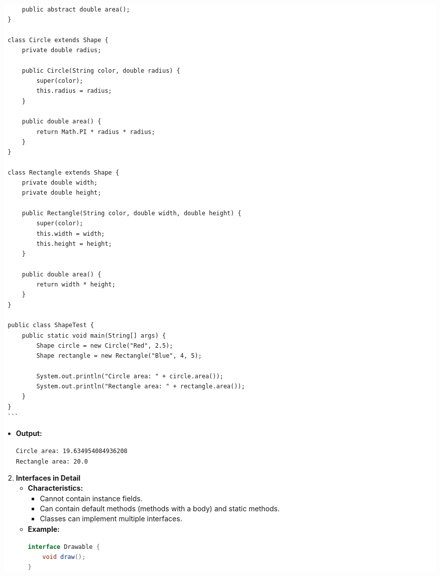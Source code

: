          public abstract double area();
     }

     class Circle extends Shape {
         private double radius;

         public Circle(String color, double radius) {
             super(color);
             this.radius = radius;
         }

         public double area() {
             return Math.PI * radius * radius;
         }
     }

     class Rectangle extends Shape {
         private double width;
         private double height;

         public Rectangle(String color, double width, double height) {
             super(color);
             this.width = width;
             this.height = height;
         }

         public double area() {
             return width * height;
         }
     }

     public class ShapeTest {
         public static void main(String[] args) {
             Shape circle = new Circle("Red", 2.5);
             Shape rectangle = new Rectangle("Blue", 4, 5);

             System.out.println("Circle area: " + circle.area());
             System.out.println("Rectangle area: " + rectangle.area());
         }
     }
     ```
   - **Output:**
     ```
     Circle area: 19.634954084936208
     Rectangle area: 20.0
     ```

2. **Interfaces in Detail**
   - **Characteristics:**
     - Cannot contain instance fields.
     - Can contain default methods (methods with a body) and static methods.
     - Classes can implement multiple interfaces.
   - **Example:**
     ```java
     interface Drawable {
         void draw();
     }
